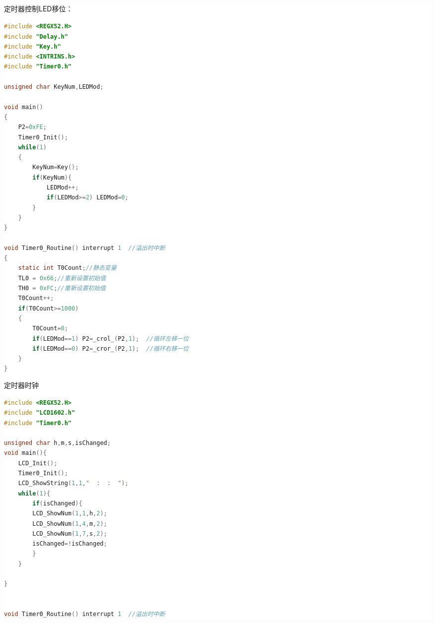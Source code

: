 定时器控制LED移位：

```c
#include <REGX52.H>
#include "Delay.h"
#include "Key.h"
#include <INTRINS.h>
#include "Timer0.h"

unsigned char KeyNum,LEDMod;

void main()
{
	P2=0xFE;
	Timer0_Init();
	while(1)
	{
		KeyNum=Key();
		if(KeyNum){
			LEDMod++;
			if(LEDMod>=2) LEDMod=0;
		}
	}
}
	
void Timer0_Routine() interrupt 1  //溢出时中断
{
	static int T0Count;//静态变量
	TL0 = 0x66;//重新设置初始值	 
	TH0 = 0xFC;//重新设置初始值
	T0Count++;
	if(T0Count>=1000)
	{
		T0Count=0;
		if(LEDMod==1) P2=_crol_(P2,1);  //循环左移一位
		if(LEDMod==0) P2=_cror_(P2,1);  //循环右移一位
	}		
}
```

定时器时钟

```c
#include <REGX52.H>
#include "LCD1602.h"
#include "Timer0.h"

unsigned char h,m,s,isChanged;
void main(){
	LCD_Init();
	Timer0_Init();
	LCD_ShowString(1,1,"  :  :  ");
	while(1){
		if(isChanged){
		LCD_ShowNum(1,1,h,2);
		LCD_ShowNum(1,4,m,2);
		LCD_ShowNum(1,7,s,2);
		isChanged=!isChanged;
		}
	}

}


void Timer0_Routine() interrupt 1  //溢出时中断
```